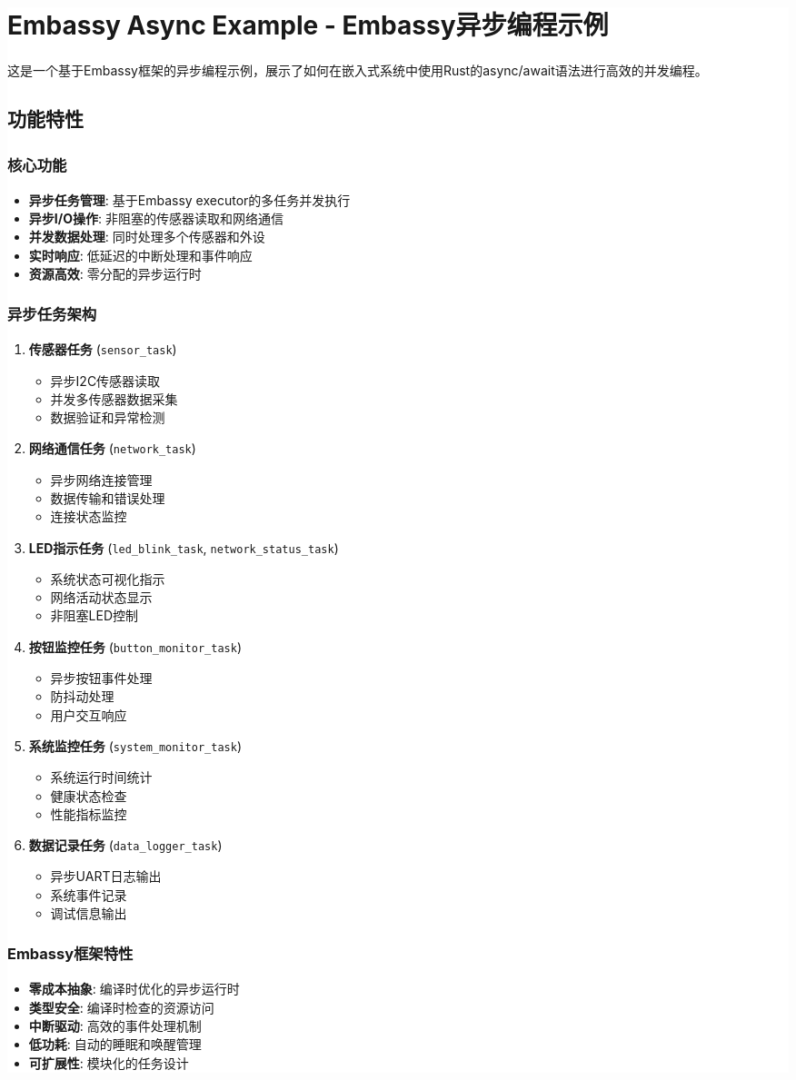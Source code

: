 # Embassy Async Example - Embassy异步编程示例

这是一个基于Embassy框架的异步编程示例，展示了如何在嵌入式系统中使用Rust的async/await语法进行高效的并发编程。

## 功能特性

### 核心功能
- **异步任务管理**: 基于Embassy executor的多任务并发执行
- **异步I/O操作**: 非阻塞的传感器读取和网络通信
- **并发数据处理**: 同时处理多个传感器和外设
- **实时响应**: 低延迟的中断处理和事件响应
- **资源高效**: 零分配的异步运行时

### 异步任务架构
1. **传感器任务** (`sensor_task`)
   - 异步I2C传感器读取
   - 并发多传感器数据采集
   - 数据验证和异常检测

2. **网络通信任务** (`network_task`)
   - 异步网络连接管理
   - 数据传输和错误处理
   - 连接状态监控

3. **LED指示任务** (`led_blink_task`, `network_status_task`)
   - 系统状态可视化指示
   - 网络活动状态显示
   - 非阻塞LED控制

4. **按钮监控任务** (`button_monitor_task`)
   - 异步按钮事件处理
   - 防抖动处理
   - 用户交互响应

5. **系统监控任务** (`system_monitor_task`)
   - 系统运行时间统计
   - 健康状态检查
   - 性能指标监控

6. **数据记录任务** (`data_logger_task`)
   - 异步UART日志输出
   - 系统事件记录
   - 调试信息输出

### Embassy框架特性
- **零成本抽象**: 编译时优化的异步运行时
- **类型安全**: 编译时检查的资源访问
- **中断驱动**: 高效的事件处理机制
- **低功耗**: 自动的睡眠和唤醒管理
- **可扩展性**: 模块化的任务设计
